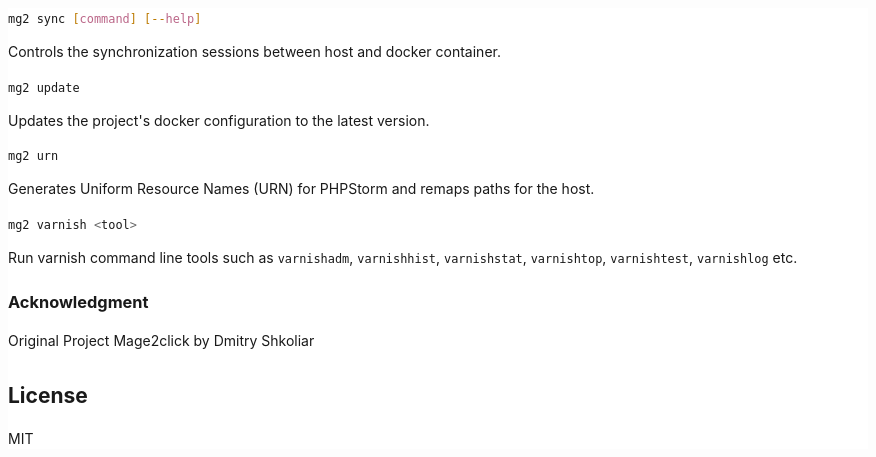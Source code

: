 ```bash
mg2 sync [command] [--help]
```
Controls the synchronization sessions between host and docker container.

```bash
mg2 update
```
Updates the project's docker configuration to the latest version.

```bash
mg2 urn
```
Generates Uniform Resource Names (URN) for PHPStorm and remaps paths for the host.

```bash
mg2 varnish <tool>
```
Run varnish command line tools such as `varnishadm`, `varnishhist`, `varnishstat`, `varnishtop`, `varnishtest`, `varnishlog` etc.

### Acknowledgment

Original Project Mage2click by  Dmitry Shkoliar 

## License

MIT

